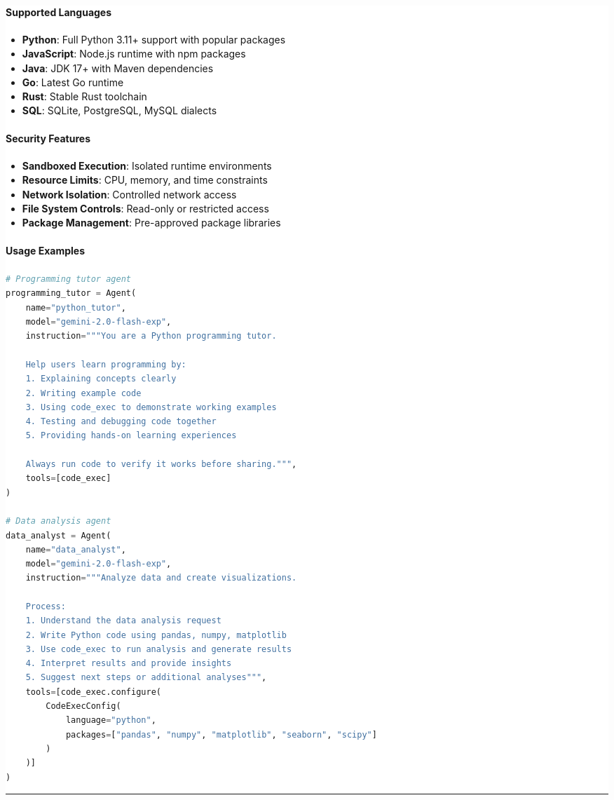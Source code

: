 #### Supported Languages
- **Python**: Full Python 3.11+ support with popular packages
- **JavaScript**: Node.js runtime with npm packages
- **Java**: JDK 17+ with Maven dependencies
- **Go**: Latest Go runtime
- **Rust**: Stable Rust toolchain
- **SQL**: SQLite, PostgreSQL, MySQL dialects

#### Security Features
- **Sandboxed Execution**: Isolated runtime environments
- **Resource Limits**: CPU, memory, and time constraints
- **Network Isolation**: Controlled network access
- **File System Controls**: Read-only or restricted access
- **Package Management**: Pre-approved package libraries

#### Usage Examples
```python
# Programming tutor agent
programming_tutor = Agent(
    name="python_tutor",
    model="gemini-2.0-flash-exp",
    instruction="""You are a Python programming tutor.
    
    Help users learn programming by:
    1. Explaining concepts clearly
    2. Writing example code
    3. Using code_exec to demonstrate working examples
    4. Testing and debugging code together
    5. Providing hands-on learning experiences
    
    Always run code to verify it works before sharing.""",
    tools=[code_exec]
)

# Data analysis agent
data_analyst = Agent(
    name="data_analyst",
    model="gemini-2.0-flash-exp",
    instruction="""Analyze data and create visualizations.
    
    Process:
    1. Understand the data analysis request
    2. Write Python code using pandas, numpy, matplotlib
    3. Use code_exec to run analysis and generate results
    4. Interpret results and provide insights
    5. Suggest next steps or additional analyses""",
    tools=[code_exec.configure(
        CodeExecConfig(
            language="python",
            packages=["pandas", "numpy", "matplotlib", "seaborn", "scipy"]
        )
    )]
)
```

---